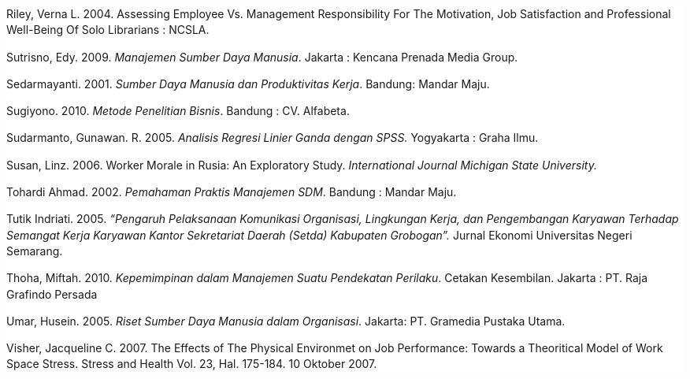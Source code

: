 <p><span class="font3">Riley, Verna L. 2004. Assessing Employee Vs. Management Responsibility For The Motivation, Job Satisfaction and Professional Well-Being Of Solo Librarians : NCSLA.</span></p>
<p><span class="font3">Sutrisno, Edy. 2009. </span><span class="font3" style="font-style:italic;">Manajemen Sumber Daya Manusia</span><span class="font3">. Jakarta : Kencana Prenada Media Group.</span></p>
<p><span class="font3">Sedarmayanti. 2001. </span><span class="font3" style="font-style:italic;">Sumber Daya Manusia dan Produktivitas Kerja</span><span class="font3">. Bandung: Mandar Maju.</span></p>
<p><span class="font3">Sugiyono. 2010. </span><span class="font3" style="font-style:italic;">Metode Penelitian Bisnis</span><span class="font3">. Bandung : CV. Alfabeta.</span></p>
<p><span class="font3">Sudarmanto, Gunawan. R. 2005. </span><span class="font3" style="font-style:italic;">Analisis Regresi Linier Ganda dengan SPSS. </span><span class="font3">Yogyakarta : Graha Ilmu.</span></p>
<p><span class="font3">Susan, Linz. 2006. Worker Morale in Rusia: An Exploratory Study. </span><span class="font3" style="font-style:italic;">International Journal Michigan State University.</span></p>
<p><span class="font3">Tohardi Ahmad. 2002. </span><span class="font3" style="font-style:italic;">Pemahaman Praktis Manajemen SDM</span><span class="font3">. Bandung : Mandar Maju.</span></p>
<p><span class="font3">Tutik Indriati. 2005. </span><span class="font3" style="font-style:italic;">“Pengaruh Pelaksanaan Komunikasi Organisasi, Lingkungan Kerja, dan Pengembangan Karyawan Terhadap Semangat Kerja Karyawan Kantor Sekretariat Daerah (Setda) Kabupaten Grobogan”. </span><span class="font3">Jurnal Ekonomi Universitas Negeri Semarang.</span></p>
<p><span class="font3">Thoha, Miftah. 2010. </span><span class="font3" style="font-style:italic;">Kepemimpinan dalam Manajemen Suatu Pendekatan Perilaku</span><span class="font3">. Cetakan Kesembilan. Jakarta : PT. Raja Grafindo Persada</span></p>
<p><span class="font3">Umar, Husein. 2005. </span><span class="font3" style="font-style:italic;">Riset Sumber Daya Manusia dalam Organisasi</span><span class="font3">. Jakarta: PT. Gramedia Pustaka Utama.</span></p>
<p><span class="font3">Visher, Jacqueline C. 2007. The Effects of The Physical Environmet on Job Performance: Towards a Theoritical Model of Work Space Stress. Stress and Health Vol. 23, Hal. 175-184. 10 Oktober 2007.</span></p>